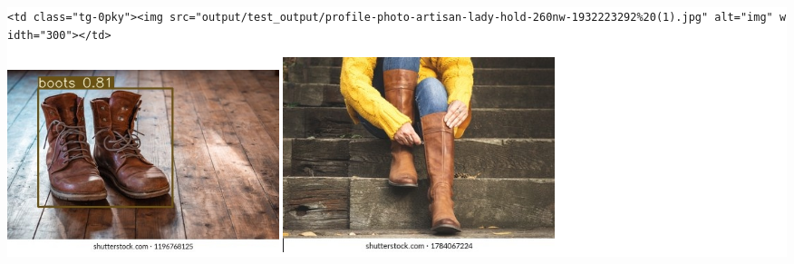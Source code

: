     <td class="tg-0pky"><img src="output/test_output/profile-photo-artisan-lady-hold-260nw-1932223292%20(1).jpg" alt="img" width="300"></td>
  </tr>
  <tr>
    <td class="tg-0lax"></td>
    <td class="tg-0lax"><img src="output/test_output/travel-boots-vintage-shabby-shoes-260nw-1196768125%20(1).jpg" alt="img" width="300"></td>
    <td class="tg-0lax"><img src="output/test_output/woman-sitting-on-stairs-fasten-260nw-1784067224.jpg" alt="img" width="300"></td>
    <td class="tg-0lax"></td>
  </tr>
</tbody>
</table>
